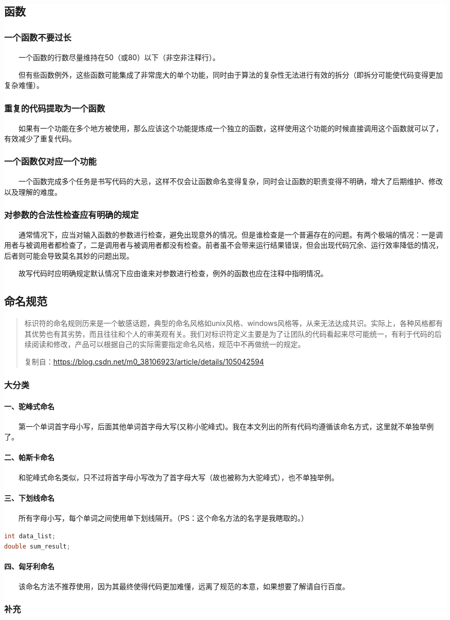 ## 函数

### 一个函数不要过长

&emsp;&emsp;一个函数的行数尽量维持在50（或80）以下（非空非注释行）。

&emsp;&emsp;但有些函数例外，这些函数可能集成了非常庞大的单个功能，同时由于算法的复杂性无法进行有效的拆分（即拆分可能使代码变得更加复杂难懂）。

### 重复的代码提取为一个函数

&emsp;&emsp;如果有一个功能在多个地方被使用，那么应该这个功能提炼成一个独立的函数，这样使用这个功能的时候直接调用这个函数就可以了，有效减少了重复代码。

### 一个函数仅对应一个功能

&emsp;&emsp;一个函数完成多个任务是书写代码的大忌，这样不仅会让函数命名变得复杂，同时会让函数的职责变得不明确，增大了后期维护、修改以及理解的难度。

### 对参数的合法性检查应有明确的规定

&emsp;&emsp;通常情况下，应当对输入函数的参数进行检查，避免出现意外的情况。但是谁检查是一个普遍存在的问题。有两个极端的情况：一是调用者与被调用者都检查了，二是调用者与被调用者都没有检查。前者虽不会带来运行结果错误，但会出现代码冗余、运行效率降低的情况，后者则可能会导致莫名其妙的问题出现。

&emsp;&emsp;故写代码时应明确规定默认情况下应由谁来对参数进行检查，例外的函数也应在注释中指明情况。

## 命名规范

> 标识符的命名规则历来是一个敏感话题，典型的命名风格如unix风格、windows风格等，从来无法达成共识。实际上，各种风格都有其优势也有其劣势，而且往往和个人的审美观有关。我们对标识符定义主要是为了让团队的代码看起来尽可能统一，有利于代码的后续阅读和修改，产品可以根据自己的实际需要指定命名风格，规范中不再做统一的规定。
>
> 复制自：https://blog.csdn.net/m0_38106923/article/details/105042594

### 大分类

#### 一、驼峰式命名

&emsp;&emsp;第一个单词首字母小写，后面其他单词首字母大写(又称小驼峰式)。我在本文列出的所有代码均遵循该命名方式，这里就不单独举例了。

#### 二、帕斯卡命名

&emsp;&emsp;和驼峰式命名类似，只不过将首字母小写改为了首字母大写（故也被称为大驼峰式），也不单独举例。

#### 三、下划线命名

&emsp;&emsp;所有字母小写，每个单词之间使用单下划线隔开。（PS：这个命名方法的名字是我瞎取的。）

```c
int data_list;
double sum_result;
```

#### 四、匈牙利命名

&emsp;&emsp;该命名方法不推荐使用，因为其最终使得代码更加难懂，远离了规范的本意，如果想要了解请自行百度。

### 补充
